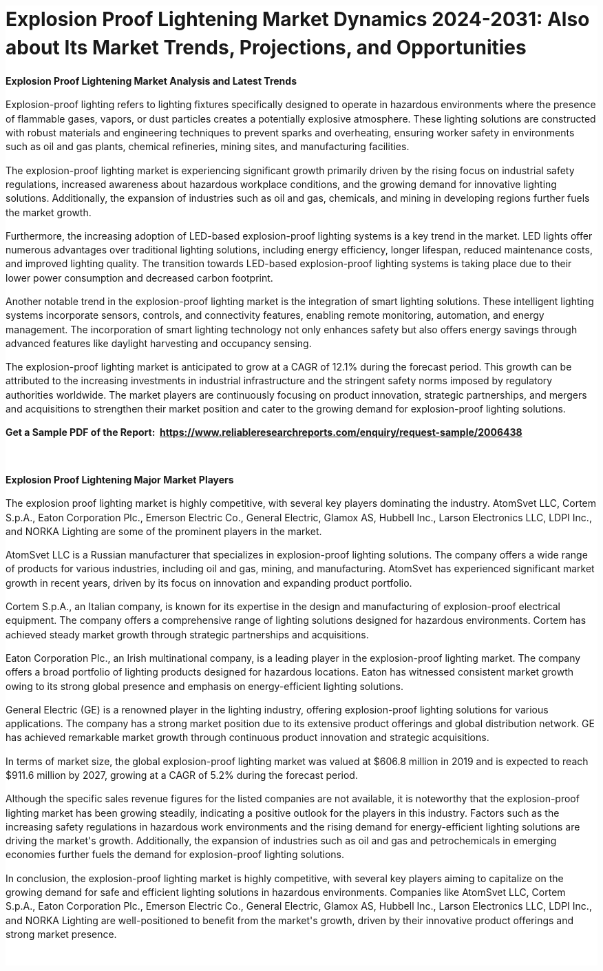 <p><h1>Explosion Proof Lightening Market Dynamics 2024-2031: Also about Its Market Trends, Projections, and Opportunities</h1></p><p><strong>Explosion Proof Lightening Market Analysis and Latest Trends</strong></p>
<p><p>Explosion-proof lighting refers to lighting fixtures specifically designed to operate in hazardous environments where the presence of flammable gases, vapors, or dust particles creates a potentially explosive atmosphere. These lighting solutions are constructed with robust materials and engineering techniques to prevent sparks and overheating, ensuring worker safety in environments such as oil and gas plants, chemical refineries, mining sites, and manufacturing facilities.</p><p>The explosion-proof lighting market is experiencing significant growth primarily driven by the rising focus on industrial safety regulations, increased awareness about hazardous workplace conditions, and the growing demand for innovative lighting solutions. Additionally, the expansion of industries such as oil and gas, chemicals, and mining in developing regions further fuels the market growth.</p><p>Furthermore, the increasing adoption of LED-based explosion-proof lighting systems is a key trend in the market. LED lights offer numerous advantages over traditional lighting solutions, including energy efficiency, longer lifespan, reduced maintenance costs, and improved lighting quality. The transition towards LED-based explosion-proof lighting systems is taking place due to their lower power consumption and decreased carbon footprint.</p><p>Another notable trend in the explosion-proof lighting market is the integration of smart lighting solutions. These intelligent lighting systems incorporate sensors, controls, and connectivity features, enabling remote monitoring, automation, and energy management. The incorporation of smart lighting technology not only enhances safety but also offers energy savings through advanced features like daylight harvesting and occupancy sensing.</p><p>The explosion-proof lighting market is anticipated to grow at a CAGR of 12.1% during the forecast period. This growth can be attributed to the increasing investments in industrial infrastructure and the stringent safety norms imposed by regulatory authorities worldwide. The market players are continuously focusing on product innovation, strategic partnerships, and mergers and acquisitions to strengthen their market position and cater to the growing demand for explosion-proof lighting solutions.</p></p>
<p><strong>Get a Sample PDF of the Report:&nbsp; <a href="https://www.reliableresearchreports.com/enquiry/request-sample/2006438">https://www.reliableresearchreports.com/enquiry/request-sample/2006438</a></strong></p>
<p>&nbsp;</p>
<p><strong>Explosion Proof Lightening Major Market Players</strong></p>
<p><p>The explosion proof lighting market is highly competitive, with several key players dominating the industry. AtomSvet LLC, Cortem S.p.A., Eaton Corporation Plc., Emerson Electric Co., General Electric, Glamox AS, Hubbell Inc., Larson Electronics LLC, LDPI Inc., and NORKA Lighting are some of the prominent players in the market.</p><p>AtomSvet LLC is a Russian manufacturer that specializes in explosion-proof lighting solutions. The company offers a wide range of products for various industries, including oil and gas, mining, and manufacturing. AtomSvet has experienced significant market growth in recent years, driven by its focus on innovation and expanding product portfolio.</p><p>Cortem S.p.A., an Italian company, is known for its expertise in the design and manufacturing of explosion-proof electrical equipment. The company offers a comprehensive range of lighting solutions designed for hazardous environments. Cortem has achieved steady market growth through strategic partnerships and acquisitions.</p><p>Eaton Corporation Plc., an Irish multinational company, is a leading player in the explosion-proof lighting market. The company offers a broad portfolio of lighting products designed for hazardous locations. Eaton has witnessed consistent market growth owing to its strong global presence and emphasis on energy-efficient lighting solutions.</p><p>General Electric (GE) is a renowned player in the lighting industry, offering explosion-proof lighting solutions for various applications. The company has a strong market position due to its extensive product offerings and global distribution network. GE has achieved remarkable market growth through continuous product innovation and strategic acquisitions.</p><p>In terms of market size, the global explosion-proof lighting market was valued at $606.8 million in 2019 and is expected to reach $911.6 million by 2027, growing at a CAGR of 5.2% during the forecast period.</p><p>Although the specific sales revenue figures for the listed companies are not available, it is noteworthy that the explosion-proof lighting market has been growing steadily, indicating a positive outlook for the players in this industry. Factors such as the increasing safety regulations in hazardous work environments and the rising demand for energy-efficient lighting solutions are driving the market's growth. Additionally, the expansion of industries such as oil and gas and petrochemicals in emerging economies further fuels the demand for explosion-proof lighting solutions.</p><p>In conclusion, the explosion-proof lighting market is highly competitive, with several key players aiming to capitalize on the growing demand for safe and efficient lighting solutions in hazardous environments. Companies like AtomSvet LLC, Cortem S.p.A., Eaton Corporation Plc., Emerson Electric Co., General Electric, Glamox AS, Hubbell Inc., Larson Electronics LLC, LDPI Inc., and NORKA Lighting are well-positioned to benefit from the market's growth, driven by their innovative product offerings and strong market presence.</p></p>
<p>&nbsp;</p>